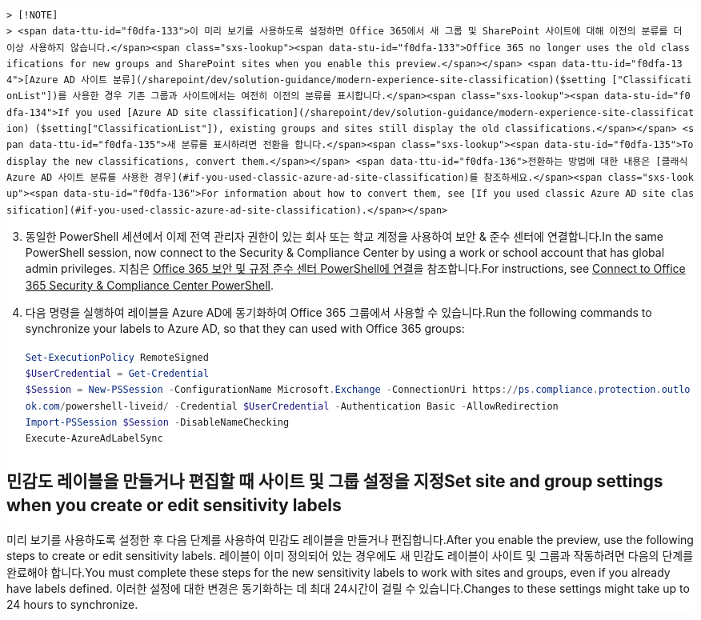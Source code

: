     > [!NOTE]
    > <span data-ttu-id="f0dfa-133">이 미리 보기를 사용하도록 설정하면 Office 365에서 새 그룹 및 SharePoint 사이트에 대해 이전의 분류를 더 이상 사용하지 않습니다.</span><span class="sxs-lookup"><span data-stu-id="f0dfa-133">Office 365 no longer uses the old classifications for new groups and SharePoint sites when you enable this preview.</span></span> <span data-ttu-id="f0dfa-134">[Azure AD 사이트 분류](/sharepoint/dev/solution-guidance/modern-experience-site-classification)($setting ["ClassificationList"])를 사용한 경우 기존 그룹과 사이트에서는 여전히 이전의 분류를 표시합니다.</span><span class="sxs-lookup"><span data-stu-id="f0dfa-134">If you used [Azure AD site classification](/sharepoint/dev/solution-guidance/modern-experience-site-classification) ($setting["ClassificationList"]), existing groups and sites still display the old classifications.</span></span> <span data-ttu-id="f0dfa-135">새 분류를 표시하려면 전환을 합니다.</span><span class="sxs-lookup"><span data-stu-id="f0dfa-135">To display the new classifications, convert them.</span></span> <span data-ttu-id="f0dfa-136">전환하는 방법에 대한 내용은 [클래식 Azure AD 사이트 분류를 사용한 경우](#if-you-used-classic-azure-ad-site-classification)를 참조하세요.</span><span class="sxs-lookup"><span data-stu-id="f0dfa-136">For information about how to convert them, see [If you used classic Azure AD site classification](#if-you-used-classic-azure-ad-site-classification).</span></span> 

3. <span data-ttu-id="f0dfa-137">동일한 PowerShell 세션에서 이제 전역 관리자 권한이 있는 회사 또는 학교 계정을 사용하여 보안 & 준수 센터에 연결합니다.</span><span class="sxs-lookup"><span data-stu-id="f0dfa-137">In the same PowerShell session, now connect to the Security & Compliance Center by using a work or school account that has global admin privileges.</span></span> <span data-ttu-id="f0dfa-138">지침은 [Office 365 보안 및 규정 준수 센터 PowerShell에 연결](/powershell/exchange/office-365-scc/connect-to-scc-powershell/connect-to-scc-powershell)을 참조합니다.</span><span class="sxs-lookup"><span data-stu-id="f0dfa-138">For instructions, see [Connect to Office 365 Security & Compliance Center PowerShell](/powershell/exchange/office-365-scc/connect-to-scc-powershell/connect-to-scc-powershell).</span></span>

4. <span data-ttu-id="f0dfa-139">다음 명령을 실행하여 레이블을 Azure AD에 동기화하여 Office 365 그룹에서 사용할 수 있습니다.</span><span class="sxs-lookup"><span data-stu-id="f0dfa-139">Run the following commands to synchronize your labels to Azure AD, so that they can used with Office 365 groups:</span></span>
    
    ```powershell
    Set-ExecutionPolicy RemoteSigned
    $UserCredential = Get-Credential
    $Session = New-PSSession -ConfigurationName Microsoft.Exchange -ConnectionUri https://ps.compliance.protection.outlook.com/powershell-liveid/ -Credential $UserCredential -Authentication Basic -AllowRedirection
    Import-PSSession $Session -DisableNameChecking
    Execute-AzureAdLabelSync
    ```
## <a name="set-site-and-group-settings-when-you-create-or-edit-sensitivity-labels"></a><span data-ttu-id="f0dfa-140">민감도 레이블을 만들거나 편집할 때 사이트 및 그룹 설정을 지정</span><span class="sxs-lookup"><span data-stu-id="f0dfa-140">Set site and group settings when you create or edit sensitivity labels</span></span>

<span data-ttu-id="f0dfa-141">미리 보기를 사용하도록 설정한 후 다음 단계를 사용하여 민감도 레이블을 만들거나 편집합니다.</span><span class="sxs-lookup"><span data-stu-id="f0dfa-141">After you enable the preview, use the following steps to create or edit sensitivity labels.</span></span> <span data-ttu-id="f0dfa-142">레이블이 이미 정의되어 있는 경우에도 새 민감도 레이블이 사이트 및 그룹과 작동하려면 다음의 단계를 완료해야 합니다.</span><span class="sxs-lookup"><span data-stu-id="f0dfa-142">You must complete these steps for the new sensitivity labels to work with sites and groups, even if you already have labels defined.</span></span> <span data-ttu-id="f0dfa-143">이러한 설정에 대한 변경은 동기화하는 데 최대 24시간이 걸릴 수 있습니다.</span><span class="sxs-lookup"><span data-stu-id="f0dfa-143">Changes to these settings might take up to 24 hours to synchronize.</span></span>
